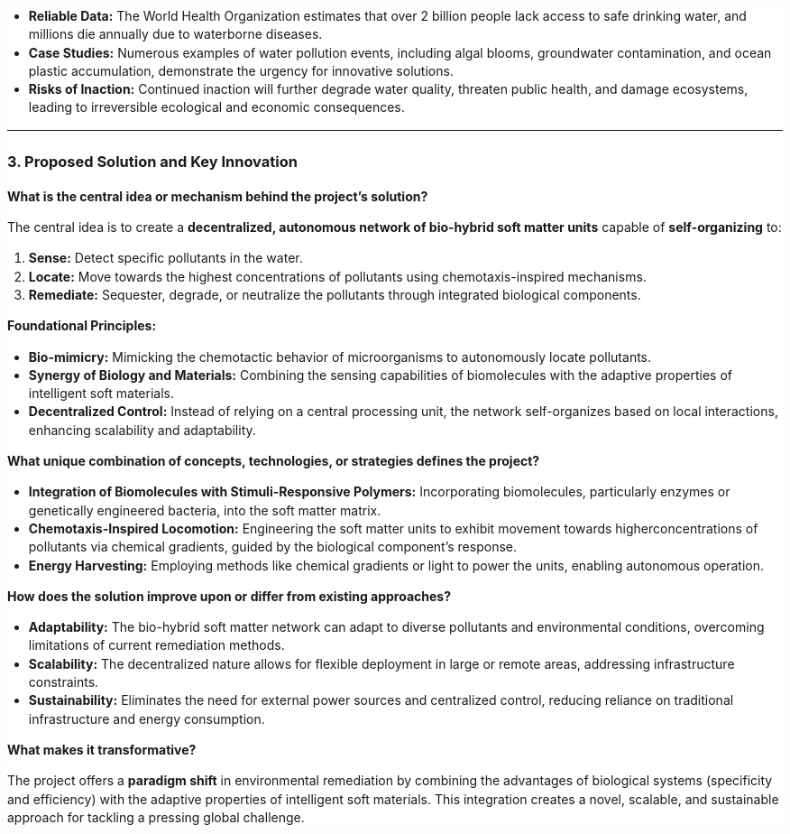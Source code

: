 - **Reliable Data:** The World Health Organization estimates that over 2 billion people lack access to safe drinking water, and millions die annually due to waterborne diseases.
- **Case Studies:** Numerous examples of water pollution events, including algal blooms, groundwater contamination, and ocean plastic accumulation, demonstrate the urgency for innovative solutions.
- **Risks of Inaction:**  Continued inaction will further degrade water quality, threaten public health, and damage ecosystems, leading to irreversible ecological and economic consequences.

---

### 3. Proposed Solution and Key Innovation

**What is the central idea or mechanism behind the project’s solution?**

The central idea is to create a **decentralized, autonomous network of bio-hybrid soft matter units** capable of **self-organizing** to:
1. **Sense:** Detect specific pollutants in the water.
2. **Locate:** Move towards the highest concentrations of pollutants using chemotaxis-inspired mechanisms.
3. **Remediate:** Sequester, degrade, or neutralize the pollutants through integrated biological components.


**Foundational Principles:**

* **Bio-mimicry:** Mimicking the chemotactic behavior of microorganisms to autonomously locate pollutants.
* **Synergy of Biology and Materials:** Combining the sensing capabilities of biomolecules with the adaptive properties of intelligent soft materials.
* **Decentralized Control:**  Instead of relying on a central processing unit, the network self-organizes based on local interactions, enhancing scalability and adaptability.


**What unique combination of concepts, technologies, or strategies defines the project?**

- **Integration of Biomolecules with Stimuli-Responsive Polymers:**  Incorporating biomolecules, particularly enzymes or genetically engineered bacteria, into the soft matter matrix.
- **Chemotaxis-Inspired Locomotion:** Engineering the soft matter units to exhibit movement towards higherconcentrations of pollutants via chemical gradients, guided by the biological component’s response. 
- **Energy Harvesting:** Employing methods like chemical gradients or light to power the units, enabling autonomous operation.

**How does the solution improve upon or differ from existing approaches?**

- **Adaptability:** The bio-hybrid soft matter network can adapt to diverse pollutants and environmental conditions, overcoming limitations of current remediation methods.
- **Scalability:** The decentralized nature allows for flexible deployment in large or remote areas, addressing infrastructure constraints.
- **Sustainability:** Eliminates the need for external power sources and centralized control, reducing reliance on traditional infrastructure and energy consumption.

**What makes it transformative?**

The project offers a **paradigm shift** in environmental remediation by combining the advantages of biological systems (specificity and efficiency) with the adaptive properties of intelligent soft materials. This integration creates a novel, scalable, and sustainable approach for tackling a pressing global challenge.
